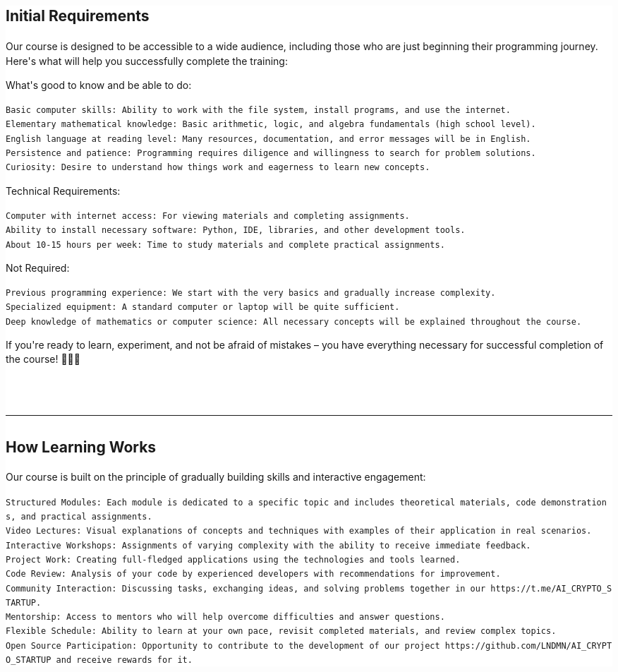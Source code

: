 
## Initial Requirements

Our course is designed to be accessible to a wide audience, including those who are just beginning their programming journey. Here's what will help you successfully complete the training:

What's good to know and be able to do:

    Basic computer skills: Ability to work with the file system, install programs, and use the internet.
    Elementary mathematical knowledge: Basic arithmetic, logic, and algebra fundamentals (high school level).
    English language at reading level: Many resources, documentation, and error messages will be in English.
    Persistence and patience: Programming requires diligence and willingness to search for problem solutions.
    Curiosity: Desire to understand how things work and eagerness to learn new concepts.

Technical Requirements:

    Computer with internet access: For viewing materials and completing assignments.
    Ability to install necessary software: Python, IDE, libraries, and other development tools.
    About 10-15 hours per week: Time to study materials and complete practical assignments.

Not Required:

    Previous programming experience: We start with the very basics and gradually increase complexity.
    Specialized equipment: A standard computer or laptop will be quite sufficient.
    Deep knowledge of mathematics or computer science: All necessary concepts will be explained throughout the course.

If you're ready to learn, experiment, and not be afraid of mistakes – you have everything necessary for successful completion of the course! 🚀💡🐍

<br/>
<br/>

---

## How Learning Works

Our course is built on the principle of gradually building skills and interactive engagement:

    Structured Modules: Each module is dedicated to a specific topic and includes theoretical materials, code demonstrations, and practical assignments.
    Video Lectures: Visual explanations of concepts and techniques with examples of their application in real scenarios.
    Interactive Workshops: Assignments of varying complexity with the ability to receive immediate feedback.
    Project Work: Creating full-fledged applications using the technologies and tools learned.
    Code Review: Analysis of your code by experienced developers with recommendations for improvement.
    Community Interaction: Discussing tasks, exchanging ideas, and solving problems together in our https://t.me/AI_CRYPTO_STARTUP.
    Mentorship: Access to mentors who will help overcome difficulties and answer questions.
    Flexible Schedule: Ability to learn at your own pace, revisit completed materials, and review complex topics.
    Open Source Participation: Opportunity to contribute to the development of our project https://github.com/LNDMN/AI_CRYPTO_STARTUP and receive rewards for it.
